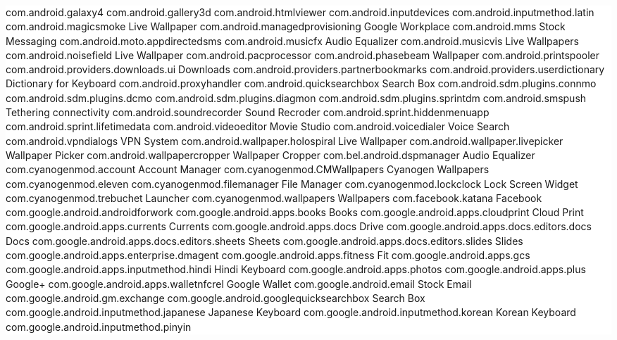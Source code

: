 <tr><td>com.android.galaxy4</td><td></td></tr>
<tr><td>com.android.gallery3d</td><td></td></tr>
<tr><td>com.android.htmlviewer</td><td></td></tr>
<tr><td>com.android.inputdevices</td><td></td></tr>
<tr><td>com.android.inputmethod.latin</td><td></td></tr>
<tr><td>com.android.magicsmoke</td><td> Live Wallpaper</td></tr>
<tr><td>com.android.managedprovisioning</td><td> Google Workplace</td></tr>
<tr><td>com.android.mms</td><td> Stock Messaging</td></tr>
<tr><td>com.android.moto.appdirectedsms</td><td></td></tr>
<tr><td>com.android.musicfx</td><td> Audio Equalizer</td></tr>
<tr><td>com.android.musicvis</td><td> Live Wallpapers</td></tr>
<tr><td>com.android.noisefield</td><td> Live Wallpaper</td></tr>
<tr><td>com.android.pacprocessor</td><td></td></tr>
<tr><td>com.android.phasebeam</td><td> Wallpaper</td></tr>
<tr><td>com.android.printspooler</td><td></td></tr>
<tr><td>com.android.providers.downloads.ui</td><td> Downloads</td></tr>
<tr><td>com.android.providers.partnerbookmarks</td><td></td></tr>
<tr><td>com.android.providers.userdictionary</td><td> Dictionary for Keyboard</td></tr>
<tr><td>com.android.proxyhandler</td><td></td></tr>
<tr><td>com.android.quicksearchbox</td><td> Search Box</td></tr>
<tr><td>com.android.sdm.plugins.connmo</td><td></td></tr>
<tr><td>com.android.sdm.plugins.dcmo</td><td></td></tr>
<tr><td>com.android.sdm.plugins.diagmon</td><td></td></tr>
<tr><td>com.android.sdm.plugins.sprintdm</td><td></td></tr>
<tr><td>com.android.smspush</td><td> Tethering connectivity</td></tr>
<tr><td>com.android.soundrecorder</td><td> Sound Recroder</td></tr>
<tr><td>com.android.sprint.hiddenmenuapp</td><td></td></tr>
<tr><td>com.android.sprint.lifetimedata</td><td></td></tr>
<tr><td>com.android.videoeditor</td><td> Movie Studio</td></tr>
<tr><td>com.android.voicedialer</td><td> Voice Search</td></tr>
<tr><td>com.android.vpndialogs</td><td> VPN System</td></tr>
<tr><td>com.android.wallpaper.holospiral</td><td> Live Wallpaper</td></tr>
<tr><td>com.android.wallpaper.livepicker</td><td> Wallpaper Picker</td></tr>
<tr><td>com.android.wallpapercropper</td><td> Wallpaper Cropper</td></tr>
<tr><td>com.bel.android.dspmanager</td><td> Audio Equalizer</td></tr>
<tr><td>com.cyanogenmod.account</td><td> Account Manager</td></tr>
<tr><td>com.cyanogenmod.CMWallpapers</td><td> Cyanogen Wallpapers</td></tr>
<tr><td>com.cyanogenmod.eleven</td><td></td></tr>
<tr><td>com.cyanogenmod.filemanager</td><td> File Manager</td></tr>
<tr><td>com.cyanogenmod.lockclock</td><td> Lock Screen Widget</td></tr>
<tr><td>com.cyanogenmod.trebuchet</td><td> Launcher</td></tr>
<tr><td>com.cyanogenmod.wallpapers</td><td> Wallpapers</td></tr>
<tr><td>com.facebook.katana</td><td> Facebook</td></tr>
<tr><td>com.google.android.androidforwork</td><td></td></tr>
<tr><td>com.google.android.apps.books</td><td> Books</td></tr>
<tr><td>com.google.android.apps.cloudprint</td><td> Cloud Print</td></tr>
<tr><td>com.google.android.apps.currents</td><td> Currents</td></tr>
<tr><td>com.google.android.apps.docs</td><td> Drive</td></tr>
<tr><td>com.google.android.apps.docs.editors.docs</td><td> Docs</td></tr>
<tr><td>com.google.android.apps.docs.editors.sheets</td><td> Sheets</td></tr>
<tr><td>com.google.android.apps.docs.editors.slides</td><td> Slides</td></tr>
<tr><td>com.google.android.apps.enterprise.dmagent</td><td></td></tr>
<tr><td>com.google.android.apps.fitness</td><td> Fit</td></tr>
<tr><td>com.google.android.apps.gcs</td><td></td></tr>
<tr><td>com.google.android.apps.inputmethod.hindi</td><td> Hindi Keyboard</td></tr>
<tr><td>com.google.android.apps.photos</td><td></td></tr>
<tr><td>com.google.android.apps.plus</td><td> Google+</td></tr>
<tr><td>com.google.android.apps.walletnfcrel</td><td> Google Wallet</td></tr>
<tr><td>com.google.android.email</td><td> Stock Email</td></tr>
<tr><td>com.google.android.gm.exchange</td><td></td></tr>
<tr><td>com.google.android.googlequicksearchbox</td><td> Search Box</td></tr>
<tr><td>com.google.android.inputmethod.japanese</td><td> Japanese Keyboard</td></tr>
<tr><td>com.google.android.inputmethod.korean</td><td> Korean Keyboard</td></tr>
<tr><td>com.google.android.inputmethod.pinyin</td><td></td></tr>